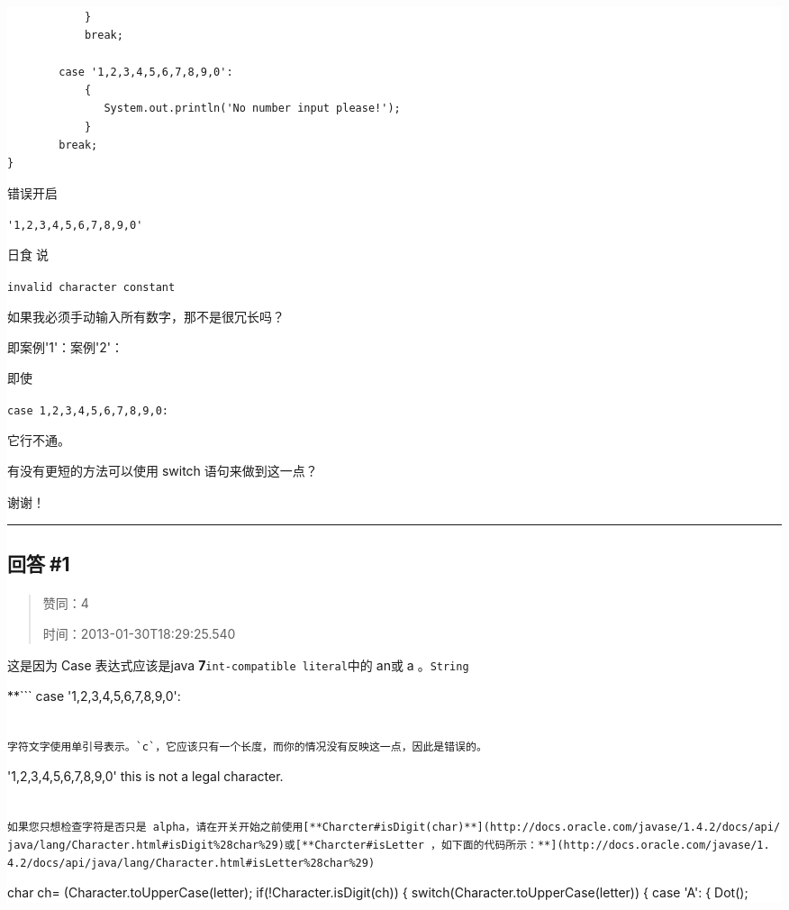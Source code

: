 ```
            }
            break;

        case '1,2,3,4,5,6,7,8,9,0':
            {
               System.out.println('No number input please!');
            }
        break;
} 
```

错误开启

```
'1,2,3,4,5,6,7,8,9,0' 
```

日食 说

```
invalid character constant 
```

如果我必须手动输入所有数字，那不是很冗长吗？

即案例'1'：案例'2'：

即使

```
case 1,2,3,4,5,6,7,8,9,0: 
```

它行不通。

有没有更短的方法可以使用 switch 语句来做到这一点？

谢谢！

* * *

## 回答 #1

> 赞同：4
> 
> 时间：2013-01-30T18:29:25.540

这是因为 Case 表达式应该是java **7**`int-compatible literal`中的 an或 a 。`String`

 **```
case '1,2,3,4,5,6,7,8,9,0': 
```

字符文字使用单引号表示。`c`，它应该只有一个长度，而你的情况没有反映这一点，因此是错误的。

```
'1,2,3,4,5,6,7,8,9,0'  this is not a legal character. 
```

如果您只想检查字符是否只是 alpha，请在开关开始之前使用[**Charcter#isDigit(char)**](http://docs.oracle.com/javase/1.4.2/docs/api/java/lang/Character.html#isDigit%28char%29)或[**Charcter#isLetter ，如下面的代码所示：**](http://docs.oracle.com/javase/1.4.2/docs/api/java/lang/Character.html#isLetter%28char%29)

```
char ch=  (Character.toUpperCase(letter);
if(!Character.isDigit(ch)) {
    switch(Character.toUpperCase(letter))
     {
       case 'A':
            {
                Dot();